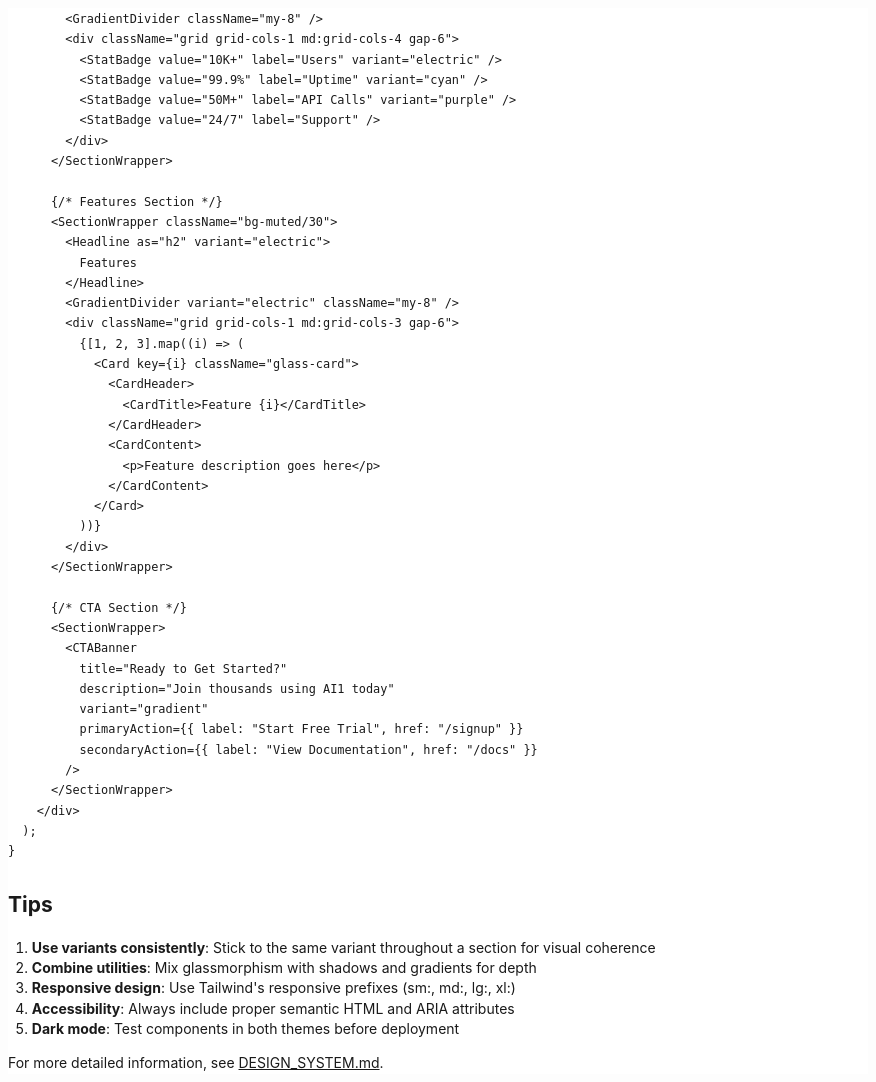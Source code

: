 ```tsx
        <GradientDivider className="my-8" />
        <div className="grid grid-cols-1 md:grid-cols-4 gap-6">
          <StatBadge value="10K+" label="Users" variant="electric" />
          <StatBadge value="99.9%" label="Uptime" variant="cyan" />
          <StatBadge value="50M+" label="API Calls" variant="purple" />
          <StatBadge value="24/7" label="Support" />
        </div>
      </SectionWrapper>
      
      {/* Features Section */}
      <SectionWrapper className="bg-muted/30">
        <Headline as="h2" variant="electric">
          Features
        </Headline>
        <GradientDivider variant="electric" className="my-8" />
        <div className="grid grid-cols-1 md:grid-cols-3 gap-6">
          {[1, 2, 3].map((i) => (
            <Card key={i} className="glass-card">
              <CardHeader>
                <CardTitle>Feature {i}</CardTitle>
              </CardHeader>
              <CardContent>
                <p>Feature description goes here</p>
              </CardContent>
            </Card>
          ))}
        </div>
      </SectionWrapper>
      
      {/* CTA Section */}
      <SectionWrapper>
        <CTABanner
          title="Ready to Get Started?"
          description="Join thousands using AI1 today"
          variant="gradient"
          primaryAction={{ label: "Start Free Trial", href: "/signup" }}
          secondaryAction={{ label: "View Documentation", href: "/docs" }}
        />
      </SectionWrapper>
    </div>
  );
}
```

## Tips

1. **Use variants consistently**: Stick to the same variant throughout a section for visual coherence
2. **Combine utilities**: Mix glassmorphism with shadows and gradients for depth
3. **Responsive design**: Use Tailwind's responsive prefixes (sm:, md:, lg:, xl:)
4. **Accessibility**: Always include proper semantic HTML and ARIA attributes
5. **Dark mode**: Test components in both themes before deployment

For more detailed information, see [DESIGN_SYSTEM.md](./DESIGN_SYSTEM.md).
